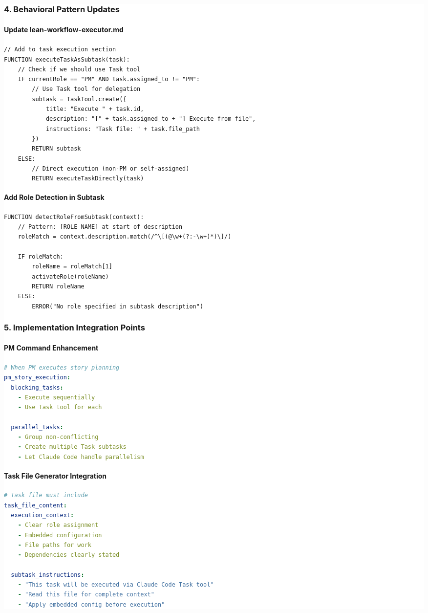 ### 4. Behavioral Pattern Updates

#### Update lean-workflow-executor.md
```pseudocode
// Add to task execution section
FUNCTION executeTaskAsSubtask(task):
    // Check if we should use Task tool
    IF currentRole == "PM" AND task.assigned_to != "PM":
        // Use Task tool for delegation
        subtask = TaskTool.create({
            title: "Execute " + task.id,
            description: "[" + task.assigned_to + "] Execute from file",
            instructions: "Task file: " + task.file_path
        })
        RETURN subtask
    ELSE:
        // Direct execution (non-PM or self-assigned)
        RETURN executeTaskDirectly(task)
```

#### Add Role Detection in Subtask
```pseudocode
FUNCTION detectRoleFromSubtask(context):
    // Pattern: [ROLE_NAME] at start of description
    roleMatch = context.description.match(/^\[(@\w+(?:-\w+)*)\]/)
    
    IF roleMatch:
        roleName = roleMatch[1]
        activateRole(roleName)
        RETURN roleName
    ELSE:
        ERROR("No role specified in subtask description")
```

### 5. Implementation Integration Points

#### PM Command Enhancement
```yaml
# When PM executes story planning
pm_story_execution:
  blocking_tasks:
    - Execute sequentially
    - Use Task tool for each
    
  parallel_tasks:
    - Group non-conflicting
    - Create multiple Task subtasks
    - Let Claude Code handle parallelism
```

#### Task File Generator Integration
```yaml
# Task file must include
task_file_content:
  execution_context:
    - Clear role assignment
    - Embedded configuration
    - File paths for work
    - Dependencies clearly stated
    
  subtask_instructions:
    - "This task will be executed via Claude Code Task tool"
    - "Read this file for complete context"
    - "Apply embedded config before execution"
```